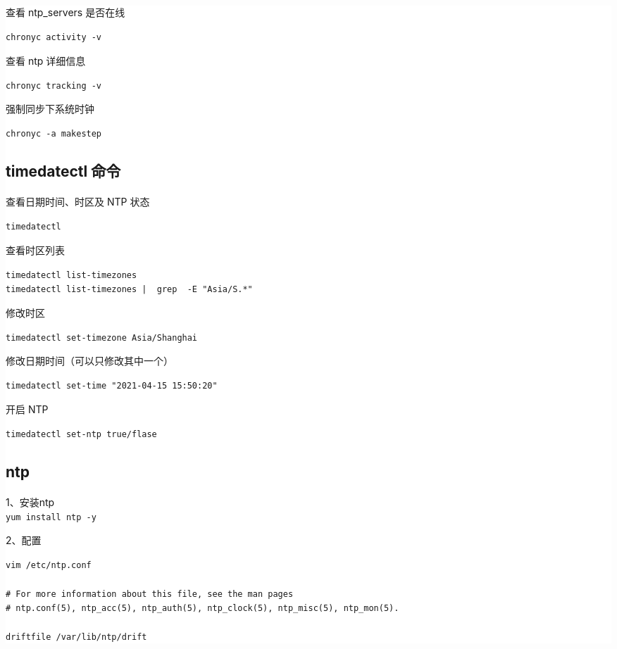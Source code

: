查看 ntp_servers 是否在线
```
chronyc activity -v
```
查看 ntp 详细信息
```
chronyc tracking -v
```
强制同步下系统时钟
```
chronyc -a makestep
```

timedatectl 命令
---
查看日期时间、时区及 NTP 状态
```
timedatectl
````

查看时区列表
```
timedatectl list-timezones
timedatectl list-timezones |  grep  -E "Asia/S.*"
```

修改时区
```
timedatectl set-timezone Asia/Shanghai
```

修改日期时间（可以只修改其中一个）
```
timedatectl set-time "2021-04-15 15:50:20"
```

开启 NTP
```
timedatectl set-ntp true/flase
```

ntp
----
1、安装ntp  
``` yum install ntp -y ```  

2、配置  
```
vim /etc/ntp.conf

# For more information about this file, see the man pages
# ntp.conf(5), ntp_acc(5), ntp_auth(5), ntp_clock(5), ntp_misc(5), ntp_mon(5).

driftfile /var/lib/ntp/drift

